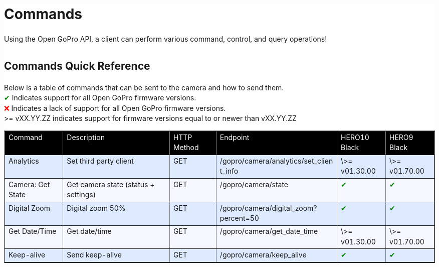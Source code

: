 
# Commands
Using the Open GoPro API, a client can perform various command, control, and query operations!

## Commands Quick Reference
<p>
Below is a table of commands that can be sent to the camera and how to send them.<br />
<span style="color:green">✔</span> Indicates support for all Open GoPro firmware versions.<br />
<span style="color:red">❌</span> Indicates a lack of support for all Open GoPro firmware versions.<br />
>= vXX.YY.ZZ indicates support for firmware versions equal to or newer than vXX.YY.ZZ
</p>

<table border="1">
  <tbody>
    <tr style="background-color: rgb(0,0,0); color: rgb(255,255,255);">
      <td>Command</td>
      <td>Description</td>
      <td>HTTP Method</td>
      <td>Endpoint</td>
      <td>HERO10 Black</td>
      <td>HERO9 Black</td>
    </tr>
    <tr style="background-color: rgb(222,235,255);">
      <td>Analytics</td>
      <td>Set third party client</td>
      <td>GET</td>
      <td>/gopro/camera/analytics/set_client_info</td>
      <td>\&gt;= v01.30.00</td>
      <td>\&gt;= v01.70.00</td>
    </tr>
    <tr style="background-color: rgb(245,249,255);">
      <td>Camera: Get State</td>
      <td>Get camera state (status + settings)</td>
      <td>GET</td>
      <td>/gopro/camera/state</td>
      <td><span style="color:green">✔</span></td>
      <td><span style="color:green">✔</span></td>
    </tr>
    <tr style="background-color: rgb(222,235,255);">
      <td>Digital Zoom</td>
      <td>Digital zoom 50%</td>
      <td>GET</td>
      <td>/gopro/camera/digital_zoom?percent=50</td>
      <td><span style="color:green">✔</span></td>
      <td><span style="color:green">✔</span></td>
    </tr>
    <tr style="background-color: rgb(245,249,255);">
      <td>Get Date/Time</td>
      <td>Get date/time</td>
      <td>GET</td>
      <td>/gopro/camera/get_date_time</td>
      <td>\&gt;= v01.30.00</td>
      <td>\&gt;= v01.70.00</td>
    </tr>
    <tr style="background-color: rgb(222,235,255);">
      <td>Keep-alive</td>
      <td>Send keep-alive</td>
      <td>GET</td>
      <td>/gopro/camera/keep_alive</td>
      <td><span style="color:green">✔</span></td>
      <td><span style="color:green">✔</span></td>
